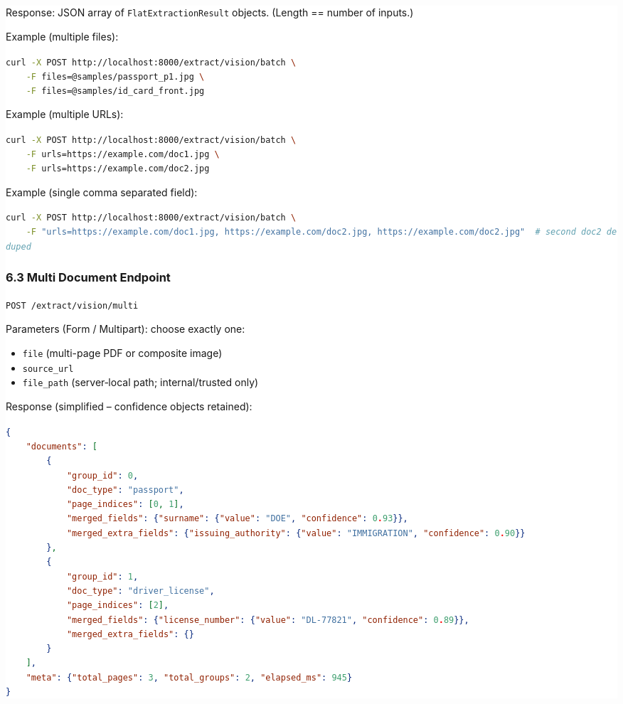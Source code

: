 Response: JSON array of `FlatExtractionResult` objects. (Length == number of inputs.)

Example (multiple files):

```bash
curl -X POST http://localhost:8000/extract/vision/batch \
	-F files=@samples/passport_p1.jpg \
	-F files=@samples/id_card_front.jpg
```

Example (multiple URLs):

```bash
curl -X POST http://localhost:8000/extract/vision/batch \
	-F urls=https://example.com/doc1.jpg \
	-F urls=https://example.com/doc2.jpg
```

Example (single comma separated field):

```bash
curl -X POST http://localhost:8000/extract/vision/batch \
	-F "urls=https://example.com/doc1.jpg, https://example.com/doc2.jpg, https://example.com/doc2.jpg"  # second doc2 deduped
```

### 6.3 Multi Document Endpoint

`POST /extract/vision/multi`

Parameters (Form / Multipart): choose exactly one:

- `file`  (multi-page PDF or composite image)
- `source_url`
- `file_path` (server‑local path; internal/trusted only)

Response (simplified – confidence objects retained):

```json
{
	"documents": [
		{
			"group_id": 0,
			"doc_type": "passport",
			"page_indices": [0, 1],
			"merged_fields": {"surname": {"value": "DOE", "confidence": 0.93}},
			"merged_extra_fields": {"issuing_authority": {"value": "IMMIGRATION", "confidence": 0.90}}
		},
		{
			"group_id": 1,
			"doc_type": "driver_license",
			"page_indices": [2],
			"merged_fields": {"license_number": {"value": "DL-77821", "confidence": 0.89}},
			"merged_extra_fields": {}
		}
	],
	"meta": {"total_pages": 3, "total_groups": 2, "elapsed_ms": 945}
}
```
